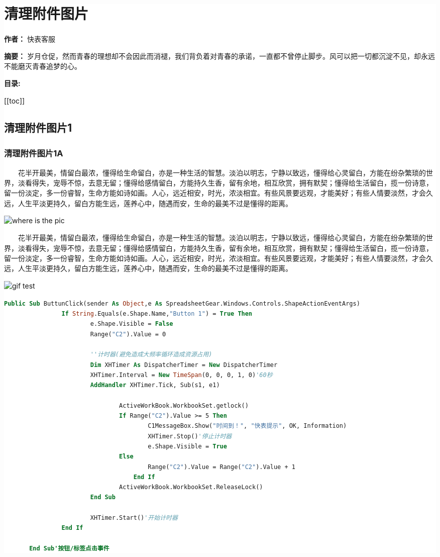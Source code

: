 # 清理附件图片

**作者：** 快表客服

**摘要：** 岁月仓促，然而青春的理想却不会因此而消褪，我们背负着对青春的承诺，一直都不曾停止脚步。风可以把一切都沉淀不见，却永远不能磨灭青春追梦的心。

**目录:**

[[toc]]

## 清理附件图片1

### 清理附件图片1A

&emsp;&emsp;花半开最美，情留白最浓，懂得给生命留白，亦是一种生活的智慧。淡泊以明志，宁静以致远，懂得给心灵留白，方能在纷杂繁琐的世界，淡看得失，宠辱不惊，去意无留；懂得给感情留白，方能持久生香，留有余地，相互欣赏，拥有默契；懂得给生活留白，揽一份诗意，留一份淡定，多一份睿智，生命方能如诗如画。人心，远近相安，时光，浓淡相宜。有些风景要远观，才能美好；有些人情要淡然，才会久远，人生平淡更持久，留白方能生远，莲养心中，随遇而安，生命的最美不过是懂得的距离。

![where is the pic](/images/20220814145539.png)

&emsp;&emsp;花半开最美，情留白最浓，懂得给生命留白，亦是一种生活的智慧。淡泊以明志，宁静以致远，懂得给心灵留白，方能在纷杂繁琐的世界，淡看得失，宠辱不惊，去意无留；懂得给感情留白，方能持久生香，留有余地，相互欣赏，拥有默契；懂得给生活留白，揽一份诗意，留一份淡定，多一份睿智，生命方能如诗如画。人心，远近相安，时光，浓淡相宜。有些风景要远观，才能美好；有些人情要淡然，才会久远，人生平淡更持久，留白方能生远，莲养心中，随遇而安，生命的最美不过是懂得的距离。

![gif test](/images/135406rx3t5bx3r5rpotsr.gif)

~~~ vb
Public Sub ButtunClick(sender As Object,e As SpreadsheetGear.Windows.Controls.ShapeActionEventArgs)
                If String.Equals(e.Shape.Name,"Button 1") = True Then
                        e.Shape.Visible = False
                        Range("C2").Value = 0

                        ''计时器(避免造成大频率循环造成资源占用)
                        Dim XHTimer As DispatcherTimer = New DispatcherTimer
                        XHTimer.Interval = New TimeSpan(0, 0, 0, 1, 0)'60秒
                        AddHandler XHTimer.Tick, Sub(s1, e1)

                                ActiveWorkBook.WorkbookSet.getlock()
                                If Range("C2").Value >= 5 Then
                                        C1MessageBox.Show("时间到！", "快表提示", OK, Information)
                                        XHTimer.Stop()'停止计时器
                                        e.Shape.Visible = True
                                Else
                                        Range("C2").Value = Range("C2").Value + 1
                                    End If
                                ActiveWorkBook.WorkbookSet.ReleaseLock()
                        End Sub
               
                        XHTimer.Start()'开始计时器
                End If

       End Sub'按钮/标签点击事件
~~~

